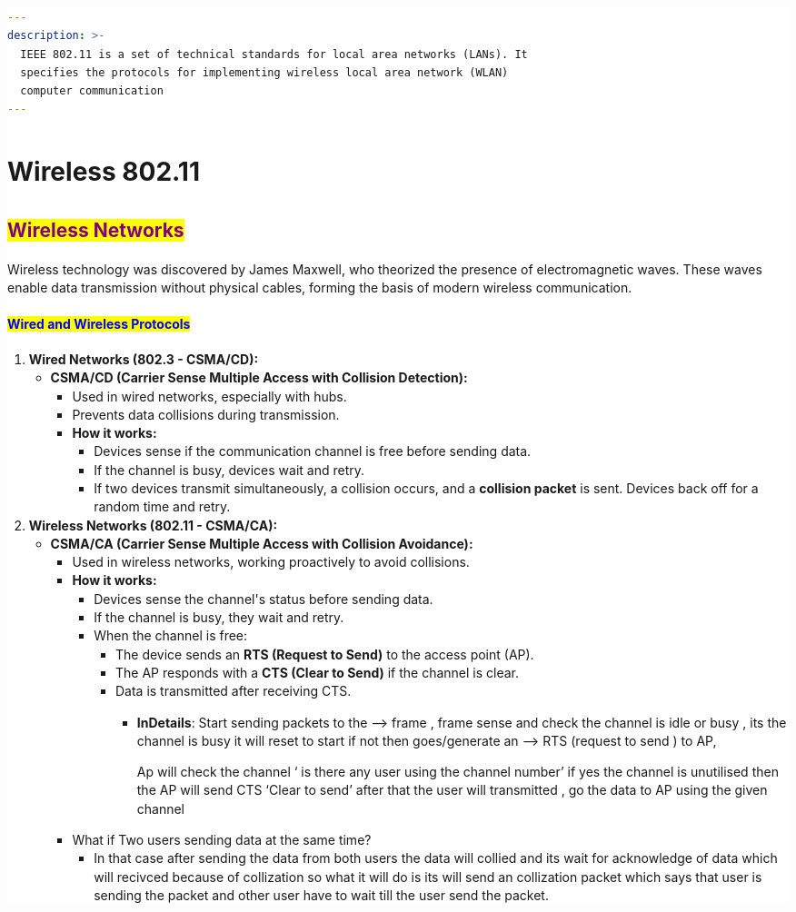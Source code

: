 ```yaml
---
description: >-
  IEEE 802.11 is a set of technical standards for local area networks (LANs). It
  specifies the protocols for implementing wireless local area network (WLAN)
  computer communication
---
```


# Wireless 802.11



## <mark style="color:purple;">**Wireless Networks**</mark>

Wireless technology was discovered by James Maxwell, who theorized the presence of electromagnetic waves. These waves enable data transmission without physical cables, forming the basis of modern wireless communication.

#### <mark style="color:blue;">**Wired and Wireless Protocols**</mark>

1. **Wired Networks (802.3 - CSMA/CD):**
   * **CSMA/CD (Carrier Sense Multiple Access with Collision Detection):**
     * Used in wired networks, especially with hubs.
     * Prevents data collisions during transmission.
     * **How it works:**
       * Devices sense if the communication channel is free before sending data.
       * If the channel is busy, devices wait and retry.
       * If two devices transmit simultaneously, a collision occurs, and a **collision packet** is sent. Devices back off for a random time and retry.
2. **Wireless Networks (802.11 - CSMA/CA):**
   * **CSMA/CA (Carrier Sense Multiple Access with Collision Avoidance):**
     * Used in wireless networks, working proactively to avoid collisions.
     * **How it works:**
       * Devices sense the channel's status before sending data.
       * If the channel is busy, they wait and retry.
       * When the channel is free:
         * The device sends an **RTS (Request to Send)** to the access point (AP).
         * The AP responds with a **CTS (Clear to Send)** if the channel is clear.
         * Data is transmitted after receiving CTS.
           *   **InDetails**: Start sending packets to the --> frame  , frame sense and check the channel is idle or busy , its the channel is busy it will reset to start if not then goes/generate  an  --> RTS (request to send ) to AP,

               Ap will check the channel ‘ is there any user using the channel number’ if yes the channel is unutilised then the AP will send CTS ‘Clear to send’ after that the user will transmitted , go the data to AP using the given channel&#x20;
     * What if Two users sending data at the same time?
       * In that case after sending the data from both users the data will collied and its wait for acknowledge of data which will recivced because of collization so what it will do is its will send an collization packet which says that user is sending the packet and other user have to wait till the user send the packet.
